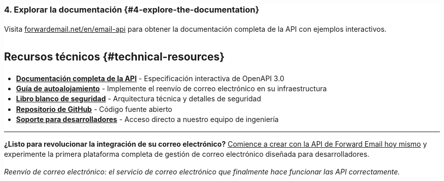 ### 4. Explorar la documentación {#4-explore-the-documentation}

Visita [forwardemail.net/en/email-api](https://forwardemail.net/en/email-api) para obtener la documentación completa de la API con ejemplos interactivos.

## Recursos técnicos {#technical-resources}

* **[Documentación completa de la API](https://forwardemail.net/en/email-api)** - Especificación interactiva de OpenAPI 3.0
* **[Guía de autoalojamiento](https://forwardemail.net/en/blog/docs/self-hosted-solution)** - Implemente el reenvío de correo electrónico en su infraestructura
* **[Libro blanco de seguridad](https://forwardemail.net/technical-whitepaper.pdf)** - Arquitectura técnica y detalles de seguridad
* **[Repositorio de GitHub](https://github.com/forwardemail/forwardemail.net)** - Código fuente abierto
* **[Soporte para desarrolladores](mailto:api@forwardemail.net)** - Acceso directo a nuestro equipo de ingeniería

---

**¿Listo para revolucionar la integración de su correo electrónico?** [Comience a crear con la API de Forward Email hoy mismo](https://forwardemail.net/en/email-api) y experimente la primera plataforma completa de gestión de correo electrónico diseñada para desarrolladores.

*Reenvío de correo electrónico: el servicio de correo electrónico que finalmente hace funcionar las API correctamente.*